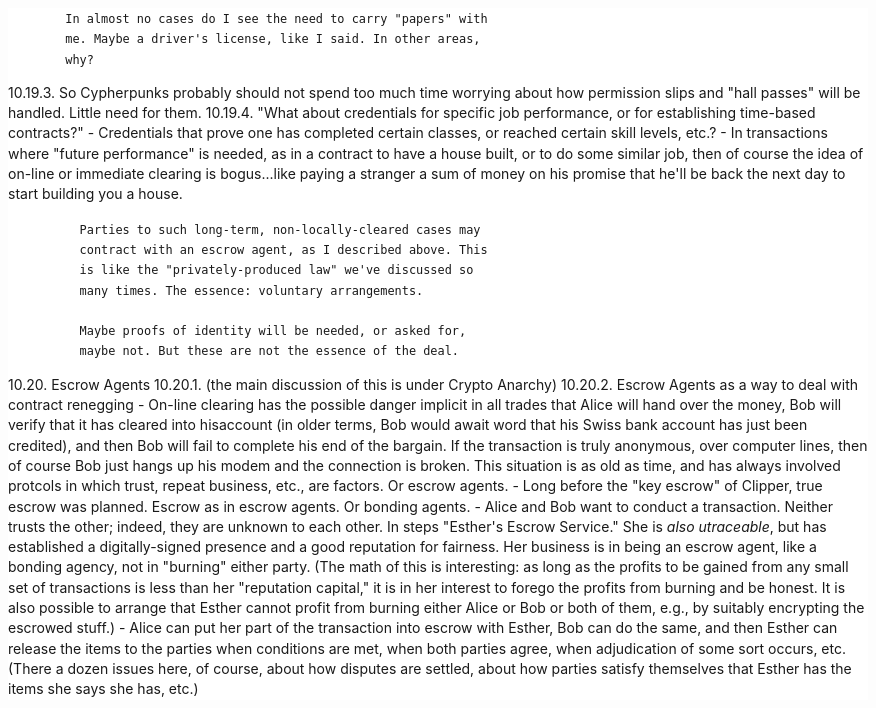             In almost no cases do I see the need to carry "papers" with
            me. Maybe a driver's license, like I said. In other areas,
            why?
  10.19.3. So Cypherpunks probably should not spend too much time
            worrying about how permission slips and "hall passes" will be
            handled. Little need for them.
  10.19.4. "What about credentials for specific job performance, or for
            establishing time-based contracts?"
           - Credentials that prove one has completed certain classes,
              or reached certain skill levels, etc.?
           - In transactions where "future performance" is needed, as in
              a contract to have a house built, or to do some similar
              job, then of course the idea of on-line or immediate
              clearing is bogus...like paying a stranger a sum of money
              on his promise that he'll be back the next day to start
              building you a house.
              
              Parties to such long-term, non-locally-cleared cases may
              contract with an escrow agent, as I described above. This
              is like the "privately-produced law" we've discussed so
              many times. The essence: voluntary arrangements.
              
              Maybe proofs of identity will be needed, or asked for,
              maybe not. But these are not the essence of the deal.

10.20. Escrow Agents
  10.20.1. (the main discussion of this is under Crypto Anarchy)
  10.20.2. Escrow Agents as a way to deal with contract renegging
           - On-line clearing has the possible danger implicit in all
              trades that Alice will hand over the money, Bob will verify
              that it has cleared into hisaccount (in older terms, Bob
              would await word that his Swiss bank account has just been
              credited), and then Bob will fail to complete his end of
              the bargain. If the transaction is truly anonymous, over
              computer lines, then of course Bob just hangs up his modem
              and the connection is broken. This situation is as old as
              time, and has always involved protcols in which trust,
              repeat business, etc., are factors. Or escrow agents.
           - Long before the "key escrow" of Clipper, true escrow was
              planned. Escrow as in escrow agents. Or bonding agents.
           - Alice and Bob want to conduct a transaction. Neither trusts
              the other;
              indeed, they are unknown to each other. In steps "Esther's
              Escrow Service." She is _also utraceable_, but has
              established a digitally-signed presence and a good
              reputation for fairness. Her business is in being an escrow
              agent, like a bonding agency, not in "burning" either
              party. (The math of this is interesting: as long as the
              profits to be gained from any small set of transactions is
              less than her "reputation capital," it is in her interest
              to forego the profits from burning and be honest. It is
              also possible to arrange that Esther cannot profit from
              burning either Alice or Bob or both of them, e.g., by
              suitably encrypting the escrowed stuff.)
           - Alice can put her part of the transaction into escrow with
              Esther, Bob can do the same, and then Esther can release
              the items to the parties when conditions are met, when both
              parties agree, when adjudication of some sort occurs, etc.
              (There a dozen issues here, of course, about how disputes
              are settled, about how parties satisfy themselves that
              Esther has the items she says she has, etc.)
